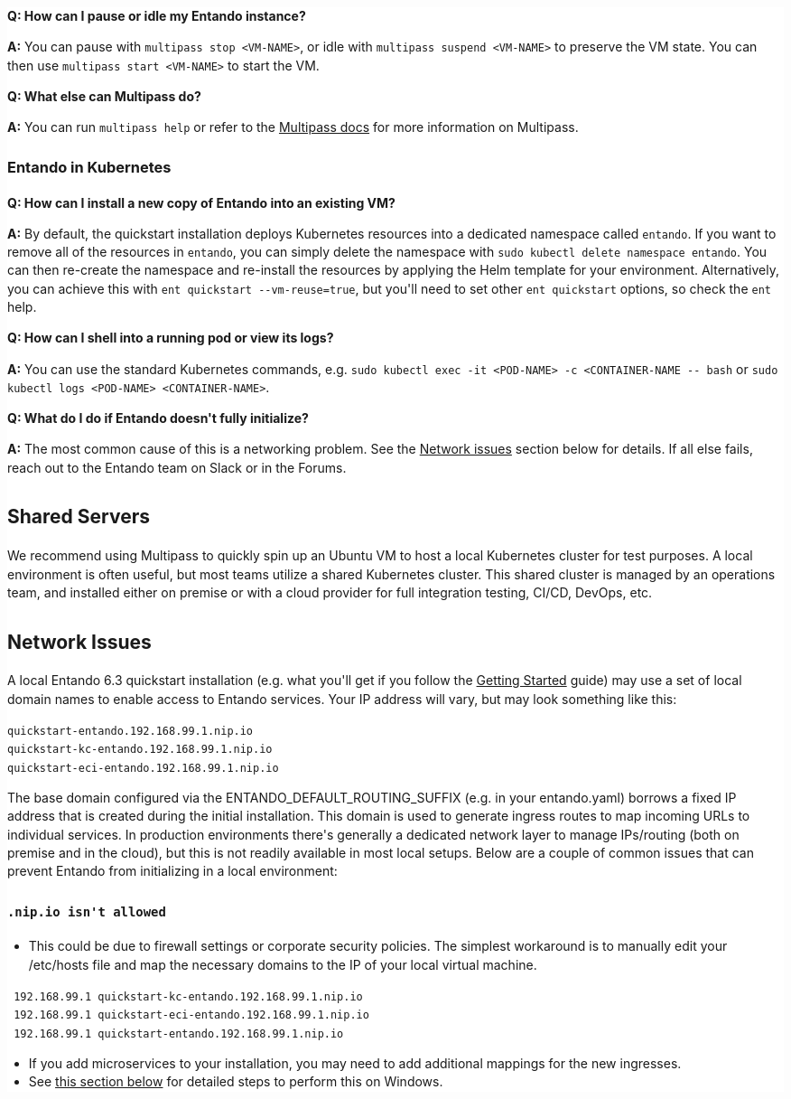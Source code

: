 **Q: How can I pause or idle my Entando instance?** 

**A:** You can pause with `multipass stop <VM-NAME>`, or idle with `multipass suspend <VM-NAME>` to preserve the VM state. You can then use `multipass start <VM-NAME>` to start the VM. 

**Q: What else can Multipass do?** 

**A:** You can run `multipass help` or refer to the [Multipass docs](https://multipass.run/docs) for more information on Multipass.

### Entando in Kubernetes
**Q: How can I install a new copy of Entando into an existing VM?** 

**A:** By default, the quickstart installation deploys Kubernetes resources into a dedicated namespace called `entando`. If you want to remove all of the resources in `entando`, you can simply delete the namespace with `sudo kubectl delete namespace entando`. You can then re-create the namespace and re-install the resources by applying the Helm template for your environment. Alternatively, you can achieve this with `ent quickstart --vm-reuse=true`, but you'll need to set other `ent quickstart` options, so check the `ent` help.

**Q: How can I shell into a running pod or view its logs?** 

**A:** You can use the standard Kubernetes commands, e.g. `sudo kubectl exec -it <POD-NAME> -c <CONTAINER-NAME -- bash` or `sudo kubectl logs <POD-NAME> <CONTAINER-NAME>`.

**Q: What do I do if Entando doesn't fully initialize?** 

**A:** The most common cause of this is a networking problem. See the [Network issues](#network-issues) section below for details. If all else fails, reach out to the Entando team on Slack or in the Forums. 

## Shared Servers
We recommend using Multipass to quickly spin up an Ubuntu VM to host a local Kubernetes cluster for test purposes. A local environment is often useful, but most teams utilize a shared Kubernetes cluster. This shared cluster is managed by an operations team, and installed either on premise or with a cloud provider for full integration testing, CI/CD, DevOps, etc. 

## Network Issues
A local Entando 6.3 quickstart installation (e.g. what you'll get if you follow the [Getting Started](../../docs/getting-started/) guide) may use a set of local domain names to enable access to Entando services. Your IP address will vary, but may look something like this:
```
quickstart-entando.192.168.99.1.nip.io
quickstart-kc-entando.192.168.99.1.nip.io
quickstart-eci-entando.192.168.99.1.nip.io
```
The base domain configured via the ENTANDO_DEFAULT_ROUTING_SUFFIX (e.g. in your entando.yaml) borrows a fixed IP address that is created during the initial installation. This domain is used to generate ingress routes to map incoming URLs to individual services. In production environments there's generally a dedicated network layer to manage IPs/routing (both on premise and in the cloud), but this is not readily available in most local setups. Below are a couple of common issues that can prevent Entando from initializing in a local environment:

### `.nip.io isn't allowed`
 - This could be due to firewall settings or corporate security policies. The simplest workaround is to manually edit your /etc/hosts file and map the necessary domains to the IP of your local virtual machine.
```
 192.168.99.1 quickstart-kc-entando.192.168.99.1.nip.io
 192.168.99.1 quickstart-eci-entando.192.168.99.1.nip.io
 192.168.99.1 quickstart-entando.192.168.99.1.nip.io
```
- If you add microservices to your installation, you may need to add additional mappings for the new ingresses.
- See [this section below](#option-2-manually-update-your-hosts-file) for detailed steps to perform this on Windows.
